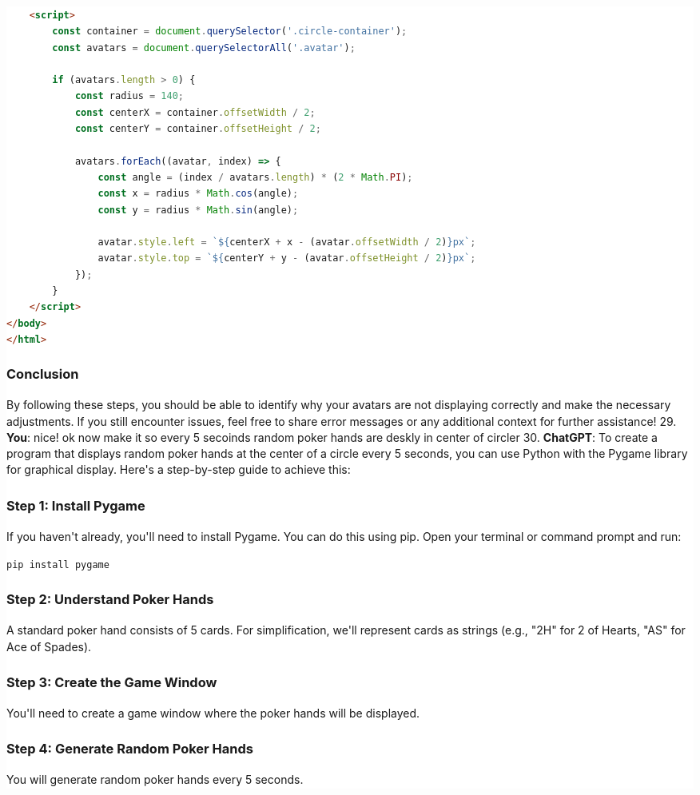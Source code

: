 ```html
    <script>
        const container = document.querySelector('.circle-container');
        const avatars = document.querySelectorAll('.avatar');

        if (avatars.length > 0) {
            const radius = 140;
            const centerX = container.offsetWidth / 2;
            const centerY = container.offsetHeight / 2;

            avatars.forEach((avatar, index) => {
                const angle = (index / avatars.length) * (2 * Math.PI);
                const x = radius * Math.cos(angle);
                const y = radius * Math.sin(angle);

                avatar.style.left = `${centerX + x - (avatar.offsetWidth / 2)}px`;
                avatar.style.top = `${centerY + y - (avatar.offsetHeight / 2)}px`;
            });
        }
    </script>
</body>
</html>
```

### Conclusion
By following these steps, you should be able to identify why your avatars are not displaying correctly and make the necessary adjustments. If you still encounter issues, feel free to share error messages or any additional context for further assistance!
29. **You**: nice! ok now make it so every 5 secoinds random poker hands are deskly in center of circler
30. **ChatGPT**: To create a program that displays random poker hands at the center of a circle every 5 seconds, you can use Python with the Pygame library for graphical display. Here's a step-by-step guide to achieve this:

### Step 1: Install Pygame
If you haven't already, you'll need to install Pygame. You can do this using pip. Open your terminal or command prompt and run:
```bash
pip install pygame
```

### Step 2: Understand Poker Hands
A standard poker hand consists of 5 cards. For simplification, we'll represent cards as strings (e.g., "2H" for 2 of Hearts, "AS" for Ace of Spades).

### Step 3: Create the Game Window
You'll need to create a game window where the poker hands will be displayed.

### Step 4: Generate Random Poker Hands
You will generate random poker hands every 5 seconds.
